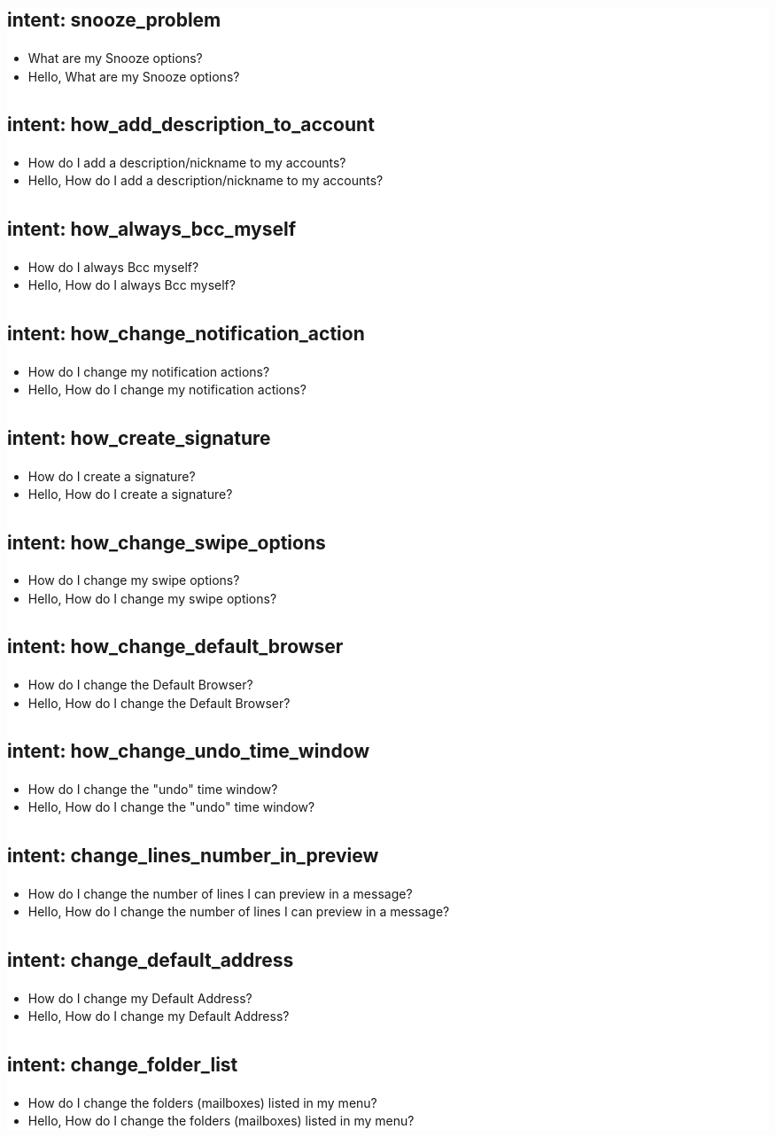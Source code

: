 ## intent: snooze_problem
- What are my Snooze options?
- Hello, What are my Snooze options?

## intent: how_add_description_to_account
- How do I add a description/nickname to my accounts?
- Hello, How do I add a description/nickname to my accounts?

## intent: how_always_bcc_myself
- How do I always Bcc myself?
- Hello, How do I always Bcc myself?

## intent: how_change_notification_action
- How do I change my notification actions?
- Hello, How do I change my notification actions?

## intent: how_create_signature
- How do I create a signature?
- Hello, How do I create a signature?

## intent: how_change_swipe_options
- How do I change my swipe options?
- Hello, How do I change my swipe options?

## intent: how_change_default_browser
- How do I change the Default Browser?
- Hello, How do I change the Default Browser?

## intent: how_change_undo_time_window
- How do I change the "undo" time window?
- Hello, How do I change the "undo" time window?

## intent: change_lines_number_in_preview
- How do I change the number of lines I can preview in a message?
- Hello, How do I change the number of lines I can preview in a message?

## intent: change_default_address
- How do I change my Default Address?
- Hello, How do I change my Default Address?

## intent: change_folder_list
- How do I change the folders (mailboxes) listed in my menu?
- Hello, How do I change the folders (mailboxes) listed in my menu?
